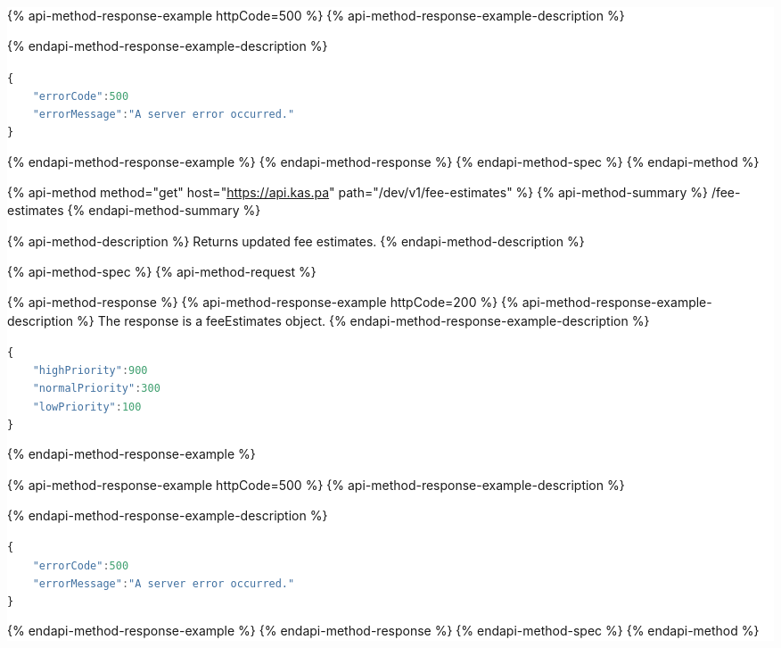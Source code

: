 {% api-method-response-example httpCode=500 %}
{% api-method-response-example-description %}

{% endapi-method-response-example-description %}

```javascript
{
    "errorCode":500
    "errorMessage":"A server error occurred."
}
```
{% endapi-method-response-example %}
{% endapi-method-response %}
{% endapi-method-spec %}
{% endapi-method %}

{% api-method method="get" host="https://api.kas.pa" path="/dev/v1/fee-estimates" %}
{% api-method-summary %}
/fee-estimates
{% endapi-method-summary %}

{% api-method-description %}
Returns updated fee estimates.
{% endapi-method-description %}

{% api-method-spec %}
{% api-method-request %}

{% api-method-response %}
{% api-method-response-example httpCode=200 %}
{% api-method-response-example-description %}
The response is a feeEstimates object.
{% endapi-method-response-example-description %}

```javascript
{
    "highPriority":900
    "normalPriority":300
    "lowPriority":100
}
```
{% endapi-method-response-example %}

{% api-method-response-example httpCode=500 %}
{% api-method-response-example-description %}

{% endapi-method-response-example-description %}

```javascript
{
    "errorCode":500
    "errorMessage":"A server error occurred."
}
```
{% endapi-method-response-example %}
{% endapi-method-response %}
{% endapi-method-spec %}
{% endapi-method %}
